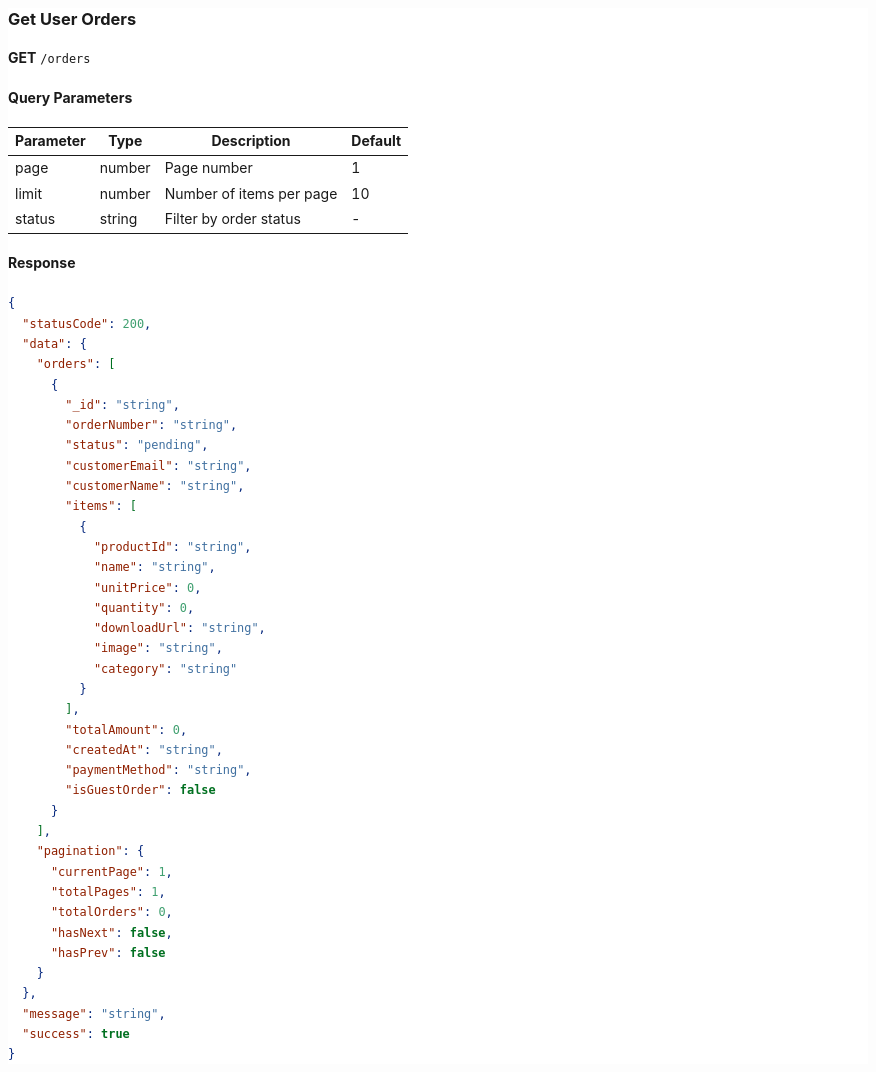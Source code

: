 ### Get User Orders
**GET** `/orders`

#### Query Parameters
| Parameter | Type   | Description                    | Default |
|-----------|--------|--------------------------------|---------|
| page      | number | Page number                    | 1       |
| limit     | number | Number of items per page       | 10      |
| status    | string | Filter by order status         | -       |

#### Response
```json
{
  "statusCode": 200,
  "data": {
    "orders": [
      {
        "_id": "string",
        "orderNumber": "string",
        "status": "pending",
        "customerEmail": "string",
        "customerName": "string",
        "items": [
          {
            "productId": "string",
            "name": "string",
            "unitPrice": 0,
            "quantity": 0,
            "downloadUrl": "string",
            "image": "string",
            "category": "string"
          }
        ],
        "totalAmount": 0,
        "createdAt": "string",
        "paymentMethod": "string",
        "isGuestOrder": false
      }
    ],
    "pagination": {
      "currentPage": 1,
      "totalPages": 1,
      "totalOrders": 0,
      "hasNext": false,
      "hasPrev": false
    }
  },
  "message": "string",
  "success": true
}
```

